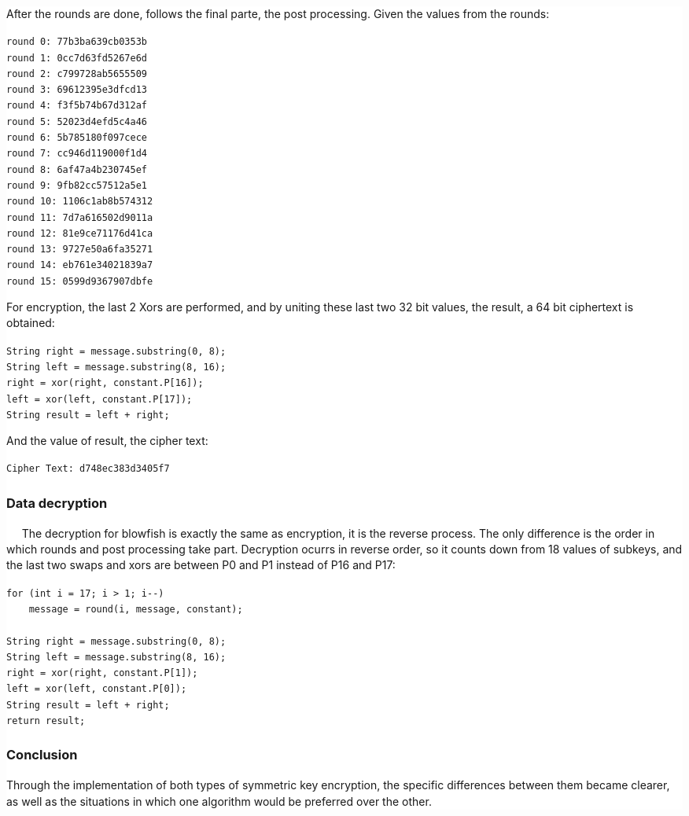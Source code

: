 After the rounds are done, follows the final parte, the post processing.
Given the values from the rounds:

    round 0: 77b3ba639cb0353b
    round 1: 0cc7d63fd5267e6d
    round 2: c799728ab5655509
    round 3: 69612395e3dfcd13
    round 4: f3f5b74b67d312af
    round 5: 52023d4efd5c4a46
    round 6: 5b785180f097cece
    round 7: cc946d119000f1d4
    round 8: 6af47a4b230745ef
    round 9: 9fb82cc57512a5e1
    round 10: 1106c1ab8b574312
    round 11: 7d7a616502d9011a
    round 12: 81e9ce71176d41ca
    round 13: 9727e50a6fa35271
    round 14: eb761e34021839a7
    round 15: 0599d9367907dbfe

For encryption, the last 2 Xors are performed, and by uniting these last
two 32 bit values, the result, a 64 bit ciphertext is obtained:

    String right = message.substring(0, 8);
    String left = message.substring(8, 16);
    right = xor(right, constant.P[16]);
    left = xor(left, constant.P[17]);
    String result = left + right;

And the value of result, the cipher text:

    Cipher Text: d748ec383d3405f7

### Data decryption

&nbsp; &nbsp;&nbsp;&nbsp;The decryption for blowfish is exactly the same as encryption, it is
the reverse process. The only difference is the order in which rounds
and post processing take part. Decryption ocurrs in reverse order, so
it counts down from 18 values of subkeys, and the last two swaps and xors
are between P0 and P1 instead of P16 and P17:

    for (int i = 17; i > 1; i--)
        message = round(i, message, constant);

    String right = message.substring(0, 8);
    String left = message.substring(8, 16);
    right = xor(right, constant.P[1]);
    left = xor(left, constant.P[0]);
    String result = left + right;
    return result;

### Conclusion


Through the implementation of both types of symmetric key encryption, the
specific differences between them became clearer, as well as the situations
in which one algorithm would be preferred over the other.